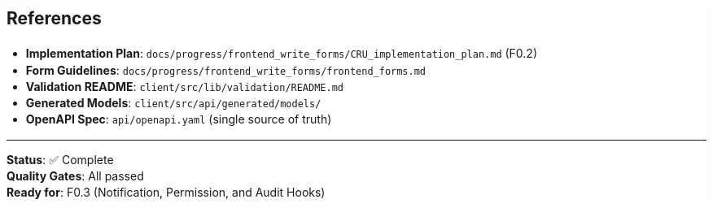 
## References

- **Implementation Plan**: `docs/progress/frontend_write_forms/CRU_implementation_plan.md` (F0.2)
- **Form Guidelines**: `docs/progress/frontend_write_forms/frontend_forms.md`
- **Validation README**: `client/src/lib/validation/README.md`
- **Generated Models**: `client/src/api/generated/models/`
- **OpenAPI Spec**: `api/openapi.yaml` (single source of truth)

---

**Status**: ✅ Complete  
**Quality Gates**: All passed  
**Ready for**: F0.3 (Notification, Permission, and Audit Hooks)
